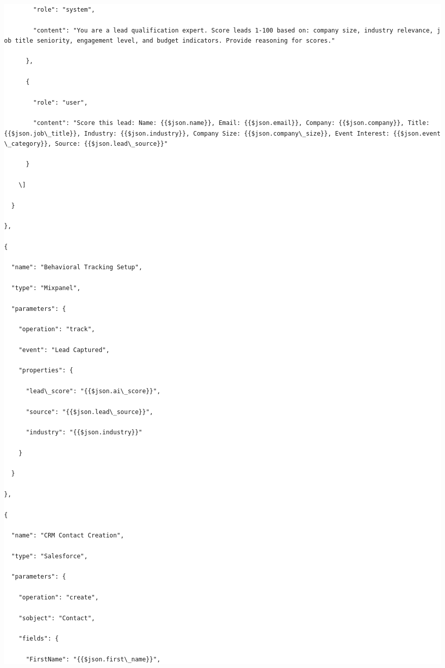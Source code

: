             "role": "system",

            "content": "You are a lead qualification expert. Score leads 1-100 based on: company size, industry relevance, job title seniority, engagement level, and budget indicators. Provide reasoning for scores."

          },

          {

            "role": "user",

            "content": "Score this lead: Name: {{$json.name}}, Email: {{$json.email}}, Company: {{$json.company}}, Title: {{$json.job\_title}}, Industry: {{$json.industry}}, Company Size: {{$json.company\_size}}, Event Interest: {{$json.event\_category}}, Source: {{$json.lead\_source}}"

          }

        \]

      }

    },

    {

      "name": "Behavioral Tracking Setup",

      "type": "Mixpanel",

      "parameters": {

        "operation": "track",

        "event": "Lead Captured",

        "properties": {

          "lead\_score": "{{$json.ai\_score}}",

          "source": "{{$json.lead\_source}}",

          "industry": "{{$json.industry}}"

        }

      }

    },

    {

      "name": "CRM Contact Creation",

      "type": "Salesforce",

      "parameters": {

        "operation": "create",

        "sobject": "Contact",

        "fields": {

          "FirstName": "{{$json.first\_name}}",
